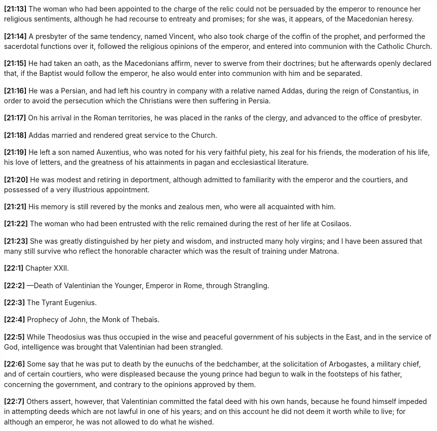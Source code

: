 **[21:13]** The woman who had been appointed to the charge of the relic could not be persuaded by the emperor to renounce her religious sentiments, although he had recourse to entreaty and promises; for she was, it appears, of the Macedonian heresy.

**[21:14]** A presbyter of the same tendency, named Vincent, who also took charge of the coffin of the prophet, and performed the sacerdotal functions over it, followed the religious opinions of the emperor, and entered into communion with the Catholic Church.

**[21:15]** He had taken an oath, as the Macedonians affirm, never to swerve from their doctrines; but he afterwards openly declared that, if the Baptist would follow the emperor, he also would enter into communion with him and be separated.

**[21:16]** He was a Persian, and had left his country in company with a relative named Addas, during the reign of Constantius, in order to avoid the persecution which the Christians were then suffering in Persia.

**[21:17]** On his arrival in the Roman territories, he was placed in the ranks of the clergy, and advanced to the office of presbyter.

**[21:18]** Addas married and rendered great service to the Church.

**[21:19]** He left a son named Auxentius, who was noted for his very faithful piety, his zeal for his friends, the moderation of his life, his love of letters, and the greatness of his attainments in pagan and ecclesiastical literature.

**[21:20]** He was modest and retiring in deportment, although admitted to familiarity with the emperor and the courtiers, and possessed of a very illustrious appointment.

**[21:21]** His memory is still revered by the monks and zealous men, who were all acquainted with him.

**[21:22]** The woman who had been entrusted with the relic remained during the rest of her life at Cosilaos.

**[21:23]** She was greatly distinguished by her piety and wisdom, and instructed many holy virgins; and I have been assured that many still survive who reflect the honorable character which was the result of training under Matrona.

**[22:1]** Chapter XXII.

**[22:2]** —Death of Valentinian the Younger, Emperor in Rome, through Strangling.

**[22:3]** The Tyrant Eugenius.

**[22:4]** Prophecy of John, the Monk of Thebaïs.

**[22:5]** While Theodosius was thus occupied in the wise and peaceful government of his subjects in the East, and in the service of God, intelligence was brought that Valentinian had been strangled.

**[22:6]** Some say that he was put to death by the eunuchs of the bedchamber, at the solicitation of Arbogastes, a military chief, and of certain courtiers, who were displeased because the young prince had begun to walk in the footsteps of his father, concerning the government, and contrary to the opinions approved by them.

**[22:7]** Others assert, however, that Valentinian committed the fatal deed with his own hands, because he found himself impeded in attempting deeds which are not lawful in one of his years; and on this account he did not deem it worth while to live; for although an emperor, he was not allowed to do what he wished.
